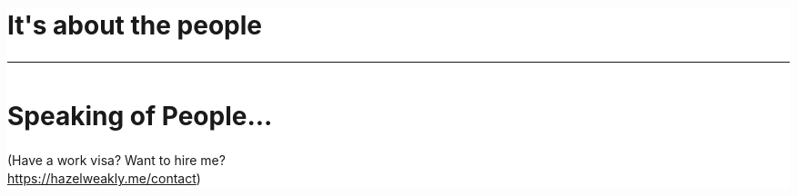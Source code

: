
# It's about the people

---

# Speaking of People...

(Have a work visa? Want to hire me?  
<https://hazelweakly.me/contact>)
